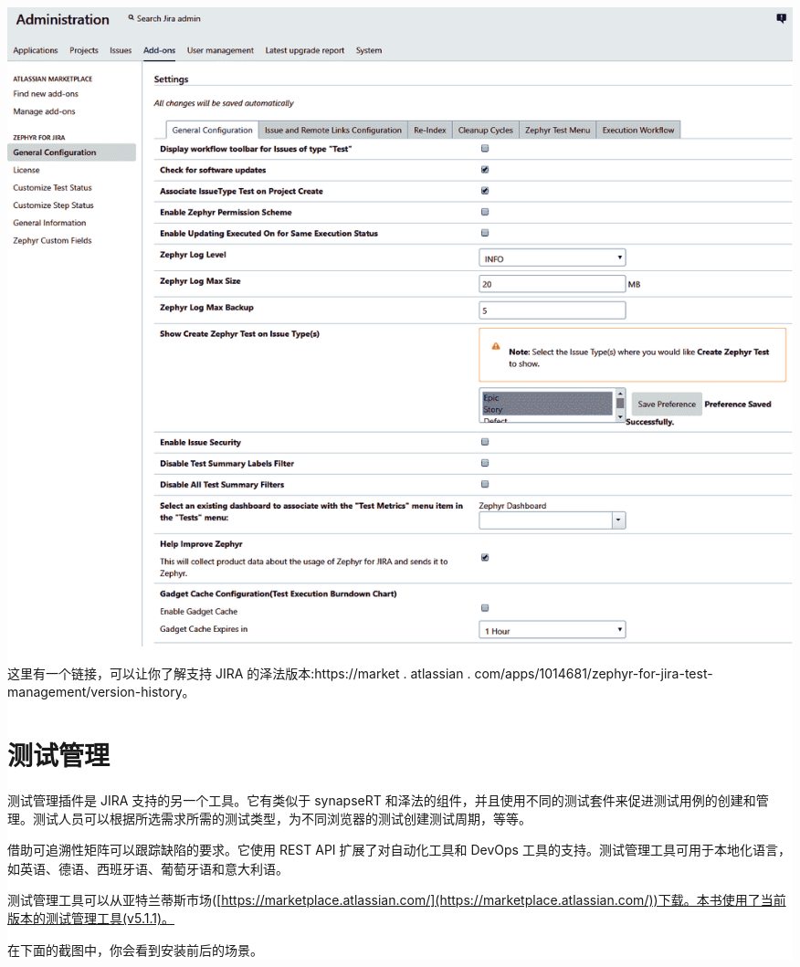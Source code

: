 ![](img/8b8d2dec-c040-4189-9dfe-f30df8f63242.png)

这里有一个链接，可以让你了解支持 JIRA 的泽法版本:https://market . atlassian . com/apps/1014681/zephyr-for-jira-test-management/version-history。

# 测试管理

测试管理插件是 JIRA 支持的另一个工具。它有类似于 synapseRT 和泽法的组件，并且使用不同的测试套件来促进测试用例的创建和管理。测试人员可以根据所选需求所需的测试类型，为不同浏览器的测试创建测试周期，等等。

借助可追溯性矩阵可以跟踪缺陷的要求。它使用 REST API 扩展了对自动化工具和 DevOps 工具的支持。测试管理工具可用于本地化语言，如英语、德语、西班牙语、葡萄牙语和意大利语。

测试管理工具可以从亚特兰蒂斯市场([https://marketplace.atlassian.com/](https://marketplace.atlassian.com/))下载。本书使用了当前版本的测试管理工具(v5.1.1)。

在下面的截图中，你会看到安装前后的场景。
